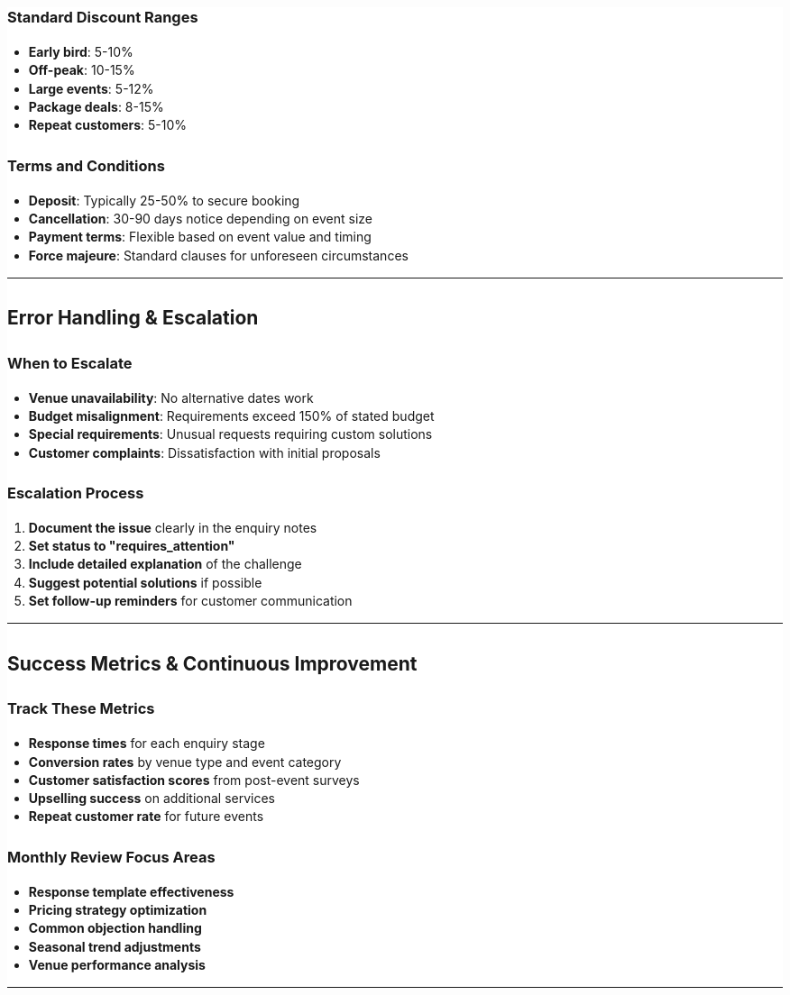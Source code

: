 ### Standard Discount Ranges
- **Early bird**: 5-10%
- **Off-peak**: 10-15%
- **Large events**: 5-12%
- **Package deals**: 8-15%
- **Repeat customers**: 5-10%

### Terms and Conditions
- **Deposit**: Typically 25-50% to secure booking
- **Cancellation**: 30-90 days notice depending on event size
- **Payment terms**: Flexible based on event value and timing
- **Force majeure**: Standard clauses for unforeseen circumstances

---

## Error Handling & Escalation

### When to Escalate
- **Venue unavailability**: No alternative dates work
- **Budget misalignment**: Requirements exceed 150% of stated budget
- **Special requirements**: Unusual requests requiring custom solutions
- **Customer complaints**: Dissatisfaction with initial proposals

### Escalation Process
1. **Document the issue** clearly in the enquiry notes
2. **Set status to "requires_attention"**
3. **Include detailed explanation** of the challenge
4. **Suggest potential solutions** if possible
5. **Set follow-up reminders** for customer communication

---

## Success Metrics & Continuous Improvement

### Track These Metrics
- **Response times** for each enquiry stage
- **Conversion rates** by venue type and event category
- **Customer satisfaction scores** from post-event surveys
- **Upselling success** on additional services
- **Repeat customer rate** for future events

### Monthly Review Focus Areas
- **Response template effectiveness**
- **Pricing strategy optimization**
- **Common objection handling**
- **Seasonal trend adjustments**
- **Venue performance analysis**

---
